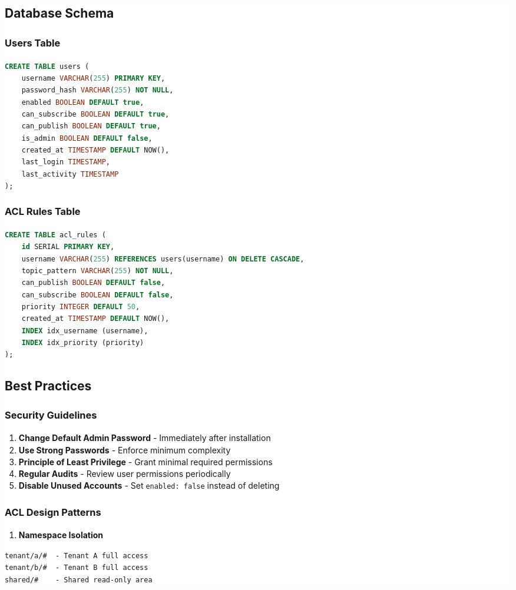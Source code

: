 ## Database Schema

### Users Table

```sql
CREATE TABLE users (
    username VARCHAR(255) PRIMARY KEY,
    password_hash VARCHAR(255) NOT NULL,
    enabled BOOLEAN DEFAULT true,
    can_subscribe BOOLEAN DEFAULT true,
    can_publish BOOLEAN DEFAULT true,
    is_admin BOOLEAN DEFAULT false,
    created_at TIMESTAMP DEFAULT NOW(),
    last_login TIMESTAMP,
    last_activity TIMESTAMP
);
```

### ACL Rules Table

```sql
CREATE TABLE acl_rules (
    id SERIAL PRIMARY KEY,
    username VARCHAR(255) REFERENCES users(username) ON DELETE CASCADE,
    topic_pattern VARCHAR(255) NOT NULL,
    can_publish BOOLEAN DEFAULT false,
    can_subscribe BOOLEAN DEFAULT false,
    priority INTEGER DEFAULT 50,
    created_at TIMESTAMP DEFAULT NOW(),
    INDEX idx_username (username),
    INDEX idx_priority (priority)
);
```

## Best Practices

### Security Guidelines

1. **Change Default Admin Password** - Immediately after installation
2. **Use Strong Passwords** - Enforce minimum complexity
3. **Principle of Least Privilege** - Grant minimal required permissions
4. **Regular Audits** - Review user permissions periodically
5. **Disable Unused Accounts** - Set `enabled: false` instead of deleting

### ACL Design Patterns

1. **Namespace Isolation**
```
tenant/a/#  - Tenant A full access
tenant/b/#  - Tenant B full access
shared/#    - Shared read-only area
```
